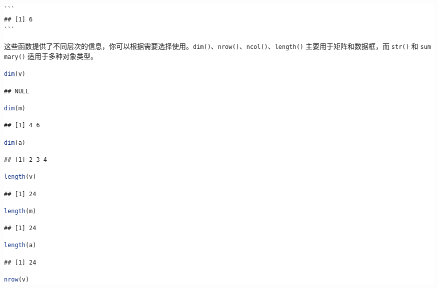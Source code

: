     ```
    ## [1] 6
    ```


这些函数提供了不同层次的信息，你可以根据需要选择使用。`dim()`、`nrow()`、`ncol()`、`length()` 主要用于矩阵和数据框，而 `str()` 和 `summary()` 适用于多种对象类型。


```r
dim(v)
```

```
## NULL
```

```r
dim(m)
```

```
## [1] 4 6
```

```r
dim(a)
```

```
## [1] 2 3 4
```




```r
length(v)
```

```
## [1] 24
```

```r
length(m)
```

```
## [1] 24
```

```r
length(a)
```

```
## [1] 24
```


```r
nrow(v)
```
